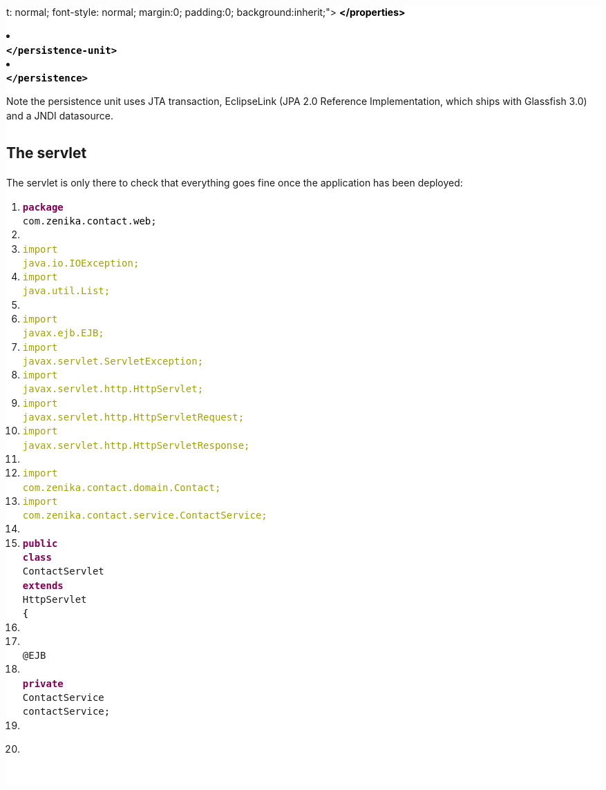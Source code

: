 t: normal; font-style: normal; margin:0; padding:0; background:inherit;">	<span style="color: #009900;"><span style="color: #000000; font-weight: bold;">&lt;/properties<span style="color: #000000; font-weight: bold;">&gt;</span></span></span>        </div></li><li style="font-weight: normal;"><div style="font-family: monospace; font-weight: normal; font-style: normal; margin:0; padding:0; background:inherit;">    <span style="color: #009900;"><span style="color: #000000; font-weight: bold;">&lt;/persistence-unit<span style="color: #000000; font-weight: bold;">&gt;</span></span></span></div></li><li style="font-weight: normal;"><div style="font-family: monospace; font-weight: normal; font-style: normal; margin:0; padding:0; background:inherit;"><span style="color: #009900;"><span style="color: #000000; font-weight: bold;">&lt;/persistence<span style="color: #000000; font-weight: bold;">&gt;</span></span></span></div></li></ol></pre> <p>Note the persistence unit uses JTA transaction, EclipseLink (JPA 2.0 Reference Implementation, which ships with Glassfish 3.0) and a JNDI datasource.</p> <h2>The servlet</h2> <p>The servlet is only there to check that everything goes fine once the application has been deployed:</p> <pre class="java code java" style="font-family:inherit"><ol><li style="font-weight: normal;"><div style="font-family: monospace; font-weight: normal; font-style: normal; margin:0; padding:0; background:inherit;"><span style="color: #7F0055; font-weight: bold;">package</span> com.<span style="color: #000000;">zenika</span>.<span style="color: #000000;">contact</span>.<span style="color: #000000;">web</span>;</div></li><li style="font-weight: normal;"><div style="font-family: monospace; font-weight: normal; font-style: normal; margin:0; padding:0; background:inherit;">&nbsp;</div></li><li style="font-weight: normal;"><div style="font-family: monospace; font-weight: normal; font-style: normal; margin:0; padding:0; background:inherit;"><span style="color: #a1a100;">import java.io.IOException;</span></div></li><li style="font-weight: normal;"><div style="font-family: monospace; font-weight: normal; font-style: normal; margin:0; padding:0; background:inherit;"><span style="color: #a1a100;">import java.util.List;</span></div></li><li style="font-weight: normal;"><div style="font-family: monospace; font-weight: normal; font-style: normal; margin:0; padding:0; background:inherit;">&nbsp;</div></li><li style="font-weight: normal;"><div style="font-family: monospace; font-weight: normal; font-style: normal; margin:0; padding:0; background:inherit;"><span style="color: #a1a100;">import javax.ejb.EJB;</span></div></li><li style="font-weight: normal;"><div style="font-family: monospace; font-weight: normal; font-style: normal; margin:0; padding:0; background:inherit;"><span style="color: #a1a100;">import javax.servlet.ServletException;</span></div></li><li style="font-weight: normal;"><div style="font-family: monospace; font-weight: normal; font-style: normal; margin:0; padding:0; background:inherit;"><span style="color: #a1a100;">import javax.servlet.http.HttpServlet;</span></div></li><li style="font-weight: normal;"><div style="font-family: monospace; font-weight: normal; font-style: normal; margin:0; padding:0; background:inherit;"><span style="color: #a1a100;">import javax.servlet.http.HttpServletRequest;</span></div></li><li style="font-weight: normal;"><div style="font-family: monospace; font-weight: normal; font-style: normal; margin:0; padding:0; background:inherit;"><span style="color: #a1a100;">import javax.servlet.http.HttpServletResponse;</span></div></li><li style="font-weight: normal;"><div style="font-family: monospace; font-weight: normal; font-style: normal; margin:0; padding:0; background:inherit;">&nbsp;</div></li><li style="font-weight: normal;"><div style="font-family: monospace; font-weight: normal; font-style: normal; margin:0; padding:0; background:inherit;"><span style="color: #a1a100;">import com.zenika.contact.domain.Contact;</span></div></li><li style="font-weight: normal;"><div style="font-family: monospace; font-weight: normal; font-style: normal; margin:0; padding:0; background:inherit;"><span style="color: #a1a100;">import com.zenika.contact.service.ContactService;</span></div></li><li style="font-weight: normal;"><div style="font-family: monospace; font-weight: normal; font-style: normal; margin:0; padding:0; background:inherit;">&nbsp;</div></li><li style="font-weight: normal;"><div style="font-family: monospace; font-weight: normal; font-style: normal; margin:0; padding:0; background:inherit;"><span style="color: #7F0055; font-weight: bold;">public</span> <span style="color: #7F0055; font-weight: bold;">class</span> ContactServlet <span style="color: #7F0055; font-weight: bold;">extends</span> HttpServlet <span style="color: #000000;">&#123;</span></div></li><li style="font-weight: normal;"><div style="font-family: monospace; font-weight: normal; font-style: normal; margin:0; padding:0; background:inherit;">&nbsp;</div></li><li style="font-weight: normal;"><div style="font-family: monospace; font-weight: normal; font-style: normal; margin:0; padding:0; background:inherit;">  @EJB</div></li><li style="font-weight: normal;"><div style="font-family: monospace; font-weight: normal; font-style: normal; margin:0; padding:0; background:inherit;">  <span style="color: #7F0055; font-weight: bold;">private</span> ContactService contactService;</div></li><li style="font-weight: normal;"><div style="font-family: monospace; font-weight: normal; font-style: normal; margin:0; padding:0; background:inherit;">&nbsp;</div></li><li style="font-weight: normal;"><div style="font-family: monospace; font-weight: normal; font-style: normal; margin:0; padding:0; background:inherit;">